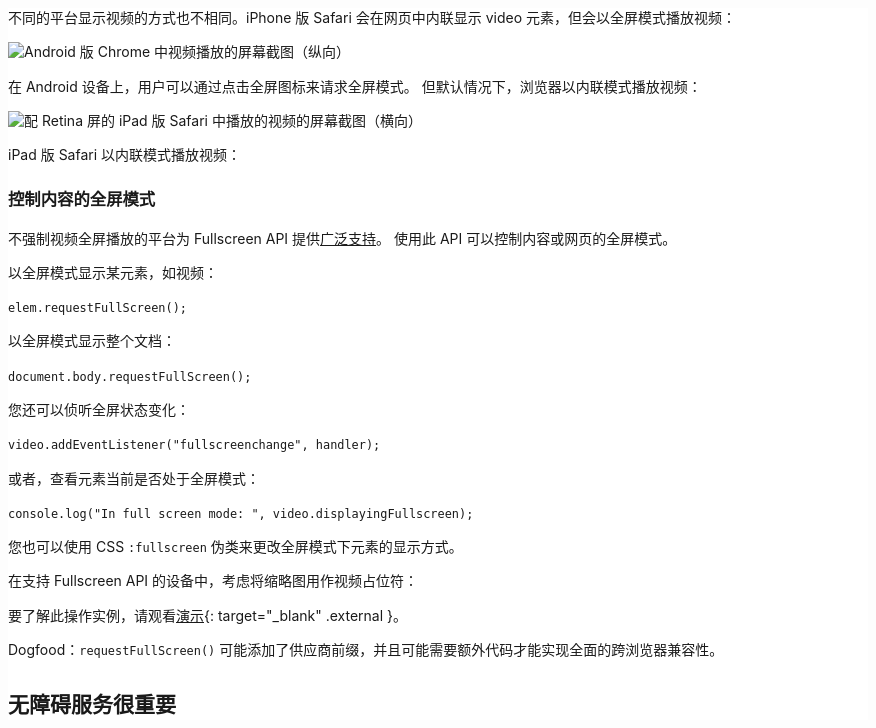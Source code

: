 不同的平台显示视频的方式也不相同。iPhone 版 Safari 会在网页中内联显示 video 元素，但会以全屏模式播放视频：

<div style="clear:both;"></div>

<img class="attempt-right" alt="Android 版 Chrome 中视频播放的屏幕截图（纵向）" src="images/Chrome-Android-video-playing-portrait-3x5.png" />

在 Android 设备上，用户可以通过点击全屏图标来请求全屏模式。 但默认情况下，浏览器以内联模式播放视频：

<div style="clear:both;"></div>

<img class="attempt-right" alt="配 Retina 屏的 iPad 版 Safari 中播放的视频的屏幕截图（横向）" src="images/iPad-Retina-landscape-video-playing.png" />

iPad 版 Safari 以内联模式播放视频：

<div style="clear:both;"></div>

### 控制内容的全屏模式

不强制视频全屏播放的平台为 Fullscreen API 提供[广泛支持](http://caniuse.com/#feat=fullscreen)。 使用此 API 可以控制内容或网页的全屏模式。

以全屏模式显示某元素，如视频：

    elem.requestFullScreen();
    

以全屏模式显示整个文档：

    document.body.requestFullScreen();
    

您还可以侦听全屏状态变化：

    video.addEventListener("fullscreenchange", handler);
    

或者，查看元素当前是否处于全屏模式：

    console.log("In full screen mode: ", video.displayingFullscreen);
    

您也可以使用 CSS `:fullscreen` 伪类来更改全屏模式下元素的显示方式。

<video autoplay muted loop class="attempt-right">
  <source src="https://storage.googleapis.com/webfundamentals-assets/videos/fullscreen.webm" type="video/webm">
  <source src="https://storage.googleapis.com/webfundamentals-assets/videos/fullscreen.mp4" type="video/mp4">
  <p>此浏览器不支持视频元素。</p>
</video>

在支持 Fullscreen API 的设备中，考虑将缩略图用作视频占位符：

要了解此操作实例，请观看[演示](https://googlesamples.github.io/web-fundamentals/fundamentals/design-and-ux/media/fullscreen.html){: target="_blank" .external }。

Dogfood：`requestFullScreen()` 可能添加了供应商前缀，并且可能需要额外代码才能实现全面的跨浏览器兼容性。

<div style="clear:both;"></div>

## 无障碍服务很重要
